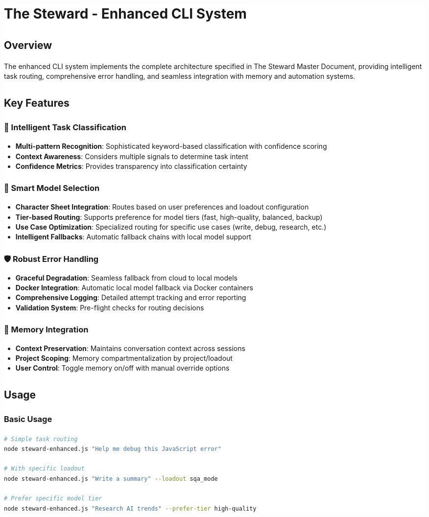 # The Steward - Enhanced CLI System

## Overview

The enhanced CLI system implements the complete architecture specified in The Steward Master Document, providing intelligent task routing, comprehensive error handling, and seamless integration with memory and automation systems.

## Key Features

### 🎯 Intelligent Task Classification
- **Multi-pattern Recognition**: Sophisticated keyword-based classification with confidence scoring
- **Context Awareness**: Considers multiple signals to determine task intent
- **Confidence Metrics**: Provides transparency into classification certainty

### 🚀 Smart Model Selection
- **Character Sheet Integration**: Routes based on user preferences and loadout configuration
- **Tier-based Routing**: Supports preference for model tiers (fast, high-quality, balanced, backup)
- **Use Case Optimization**: Specialized routing for specific use cases (write, debug, research, etc.)
- **Intelligent Fallbacks**: Automatic fallback chains with local model support

### 🛡️ Robust Error Handling
- **Graceful Degradation**: Seamless fallback from cloud to local models
- **Docker Integration**: Automatic local model fallback via Docker containers
- **Comprehensive Logging**: Detailed attempt tracking and error reporting
- **Validation System**: Pre-flight checks for routing decisions

### 🧠 Memory Integration
- **Context Preservation**: Maintains conversation context across sessions
- **Project Scoping**: Memory compartmentalization by project/loadout
- **User Control**: Toggle memory on/off with manual override options

## Usage

### Basic Usage
```bash
# Simple task routing
node steward-enhanced.js "Help me debug this JavaScript error"

# With specific loadout
node steward-enhanced.js "Write a summary" --loadout sqa_mode

# Prefer specific model tier
node steward-enhanced.js "Research AI trends" --prefer-tier high-quality
```
